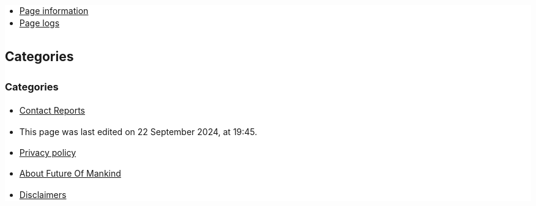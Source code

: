   * [Page information](https://www.futureofmankind.co.uk/Billy_Meier/</w/index.php?title=Contact_Report_326&action=info> "More information about this page")
  * [Page logs](https://www.futureofmankind.co.uk/Billy_Meier/</w/index.php?title=Special:Log&page=Contact+Report+326>)


## Categories
### Categories
  * [Contact Reports](https://www.futureofmankind.co.uk/Billy_Meier/</Billy_Meier/Category:Contact_Reports> "Category:Contact Reports")


  * This page was last edited on 22 September 2024, at 19:45.


  * [Privacy policy](https://www.futureofmankind.co.uk/Billy_Meier/</Billy_Meier/Future_Of_Mankind:Privacy_policy>)
  * [About Future Of Mankind](https://www.futureofmankind.co.uk/Billy_Meier/</Billy_Meier/Future_Of_Mankind:About>)
  * [Disclaimers](https://www.futureofmankind.co.uk/Billy_Meier/</Billy_Meier/Future_Of_Mankind:General_disclaimer>)


